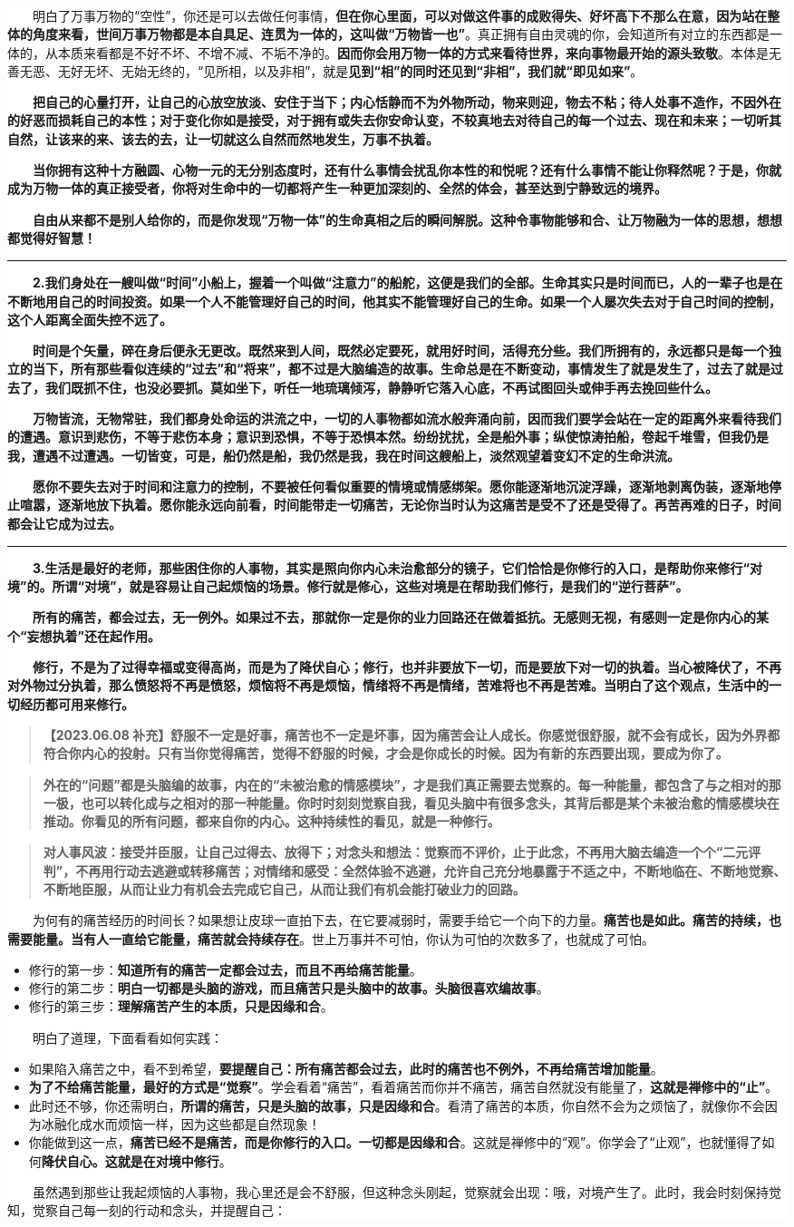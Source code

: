 &emsp;&emsp;明白了万事万物的“空性”，你还是可以去做任何事情，**但在你心里面，可以对做这件事的成败得失、好坏高下不那么在意，因为站在整体的角度来看，世间万事万物都是本自具足、连贯为一体的，这叫做“万物皆一也”**。真正拥有自由灵魂的你，会知道所有对立的东西都是一体的，从本质来看都是不好不坏、不增不减、不垢不净的。**因而你会用万物一体的方式来看待世界，来向事物最开始的源头致敬**。本体是无善无恶、无好无坏、无始无终的，“见所相，以及非相”，就是**见到“相”的同时还见到“非相”，我们就“即见如来”**。

&emsp;&emsp;**把自己的心量打开，让自己的心放空放淡、安住于当下；内心恬静而不为外物所动，物来则迎，物去不粘；待人处事不造作，不因外在的好恶而损耗自己的本性；对于变化你如是接受，对于拥有或失去你安命认变，不较真地去对待自己的每一个过去、现在和未来；一切听其自然，让该来的来、该去的去，让一切就这么自然而然地发生，万事不执着。**

&emsp;&emsp;**当你拥有这种十方融圆、心物一元的无分别态度时，还有什么事情会扰乱你本性的和悦呢？还有什么事情不能让你释然呢？于是，你就成为万物一体的真正接受者，你将对生命中的一切都将产生一种更加深刻的、全然的体会，甚至达到宁静致远的境界。**

&emsp;&emsp;**自由从来都不是别人给你的，而是你发现“万物一体”的生命真相之后的瞬间解脱。这种令事物能够和合、让万物融为一体的思想，想想都觉得好智慧！**

---

&emsp;&emsp;**2.我们身处在一艘叫做“时间”小船上，握着一个叫做“注意力”的船舵，这便是我们的全部。生命其实只是时间而已，人的一辈子也是在不断地用自己的时间投资。如果一个人不能管理好自己的时间，他其实不能管理好自己的生命。如果一个人屡次失去对于自己时间的控制，这个人距离全面失控不远了。**

&emsp;&emsp;**时间是个矢量，碎在身后便永无更改。既然来到人间，既然必定要死，就用好时间，活得充分些。我们所拥有的，永远都只是每一个独立的当下，所有那些看似连续的“过去”和“将来”，都不过是大脑编造的故事。生命总是在不断变动，事情发生了就是发生了，过去了就是过去了，我们既抓不住，也没必要抓。莫如坐下，听任一地琉璃倾泻，静静听它落入心底，不再试图回头或伸手再去挽回些什么。**

&emsp;&emsp;**万物皆流，无物常驻，我们都身处命运的洪流之中，一切的人事物都如流水般奔涌向前，因而我们要学会站在一定的距离外来看待我们的遭遇。意识到悲伤，不等于悲伤本身；意识到恐惧，不等于恐惧本然。纷纷扰扰，全是船外事；纵使惊涛拍船，卷起千堆雪，但我仍是我，遭遇不过遭遇。一切皆变，可是，船仍然是船，我仍然是我，我在时间这艘船上，淡然观望着变幻不定的生命洪流。**

&emsp;&emsp;**愿你不要失去对于时间和注意力的控制，不要被任何看似重要的情境或情感绑架。愿你能逐渐地沉淀浮躁，逐渐地剥离伪装，逐渐地停止喧嚣，逐渐地放下执着。愿你能永远向前看，时间能带走一切痛苦，无论你当时认为这痛苦是受不了还是受得了。再苦再难的日子，时间都会让它成为过去。**

---

&emsp;&emsp;**3.生活是最好的老师，那些困住你的人事物，其实是照向你内心未治愈部分的镜子，它们恰恰是你修行的入口，是帮助你来修行“对境”的。所谓“对境”，就是容易让自己起烦恼的场景。修行就是修心，这些对境是在帮助我们修行，是我们的“逆行菩萨”。**

&emsp;&emsp;**所有的痛苦，都会过去，无一例外。如果过不去，那就你一定是你的业力回路还在做着抵抗。无感则无视，有感则一定是你内心的某个“妄想执着”还在起作用。**

&emsp;&emsp;**修行，不是为了过得幸福或变得高尚，而是为了降伏自心；修行，也并非要放下一切，而是要放下对一切的执着。当心被降伏了，不再对外物过分执着，那么愤怒将不再是愤怒，烦恼将不再是烦恼，情绪将不再是情绪，苦难将也不再是苦难。当明白了这个观点，生活中的一切经历都可用来修行。**

> **【2023.06.08 补充】舒服不一定是好事，痛苦也不一定是坏事，因为痛苦会让人成长。你感觉很舒服，就不会有成长，因为外界都符合你内心的投射。只有当你觉得痛苦，觉得不舒服的时候，才会是你成长的时候。因为有新的东西要出现，要成为你了。**

> **外在的“问题”都是头脑编的故事，内在的“未被治愈的情感模块”，才是我们真正需要去觉察的。每一种能量，都包含了与之相对的那一极，也可以转化成与之相对的那一种能量。你时时刻刻觉察自我，看见头脑中有很多念头，其背后都是某个未被治愈的情感模块在推动。你看见的所有问题，都来自你的内心。这种持续性的看见，就是一种修行。**

> **对人事风波：接受并臣服，让自己过得去、放得下；对念头和想法：觉察而不评价，止于此念，不再用大脑去编造一个个“二元评判”，不再用行动去逃避或转移痛苦；对情绪和感受：全然体验不逃避，允许自己充分地暴露于不适之中，不断地临在、不断地觉察、不断地臣服，从而让业力有机会去完成它自己，从而让我们有机会能打破业力的回路。**

&emsp;&emsp;为何有的痛苦经历的时间长？如果想让皮球一直拍下去，在它要减弱时，需要手给它一个向下的力量。**痛苦也是如此。痛苦的持续，也需要能量。当有人一直给它能量，痛苦就会持续存在**。世上万事并不可怕，你认为可怕的次数多了，也就成了可怕。

- 修行的第一步：**知道所有的痛苦一定都会过去，而且不再给痛苦能量**。
- 修行的第二步：**明白一切都是头脑的游戏，而且痛苦只是头脑中的故事。头脑很喜欢编故事**。
- 修行的第三步：**理解痛苦产生的本质，只是因缘和合**。

&emsp;&emsp;明白了道理，下面看看如何实践：

- 如果陷入痛苦之中，看不到希望，**要提醒自己：所有痛苦都会过去，此时的痛苦也不例外，不再给痛苦增加能量**。
- **为了不给痛苦能量，最好的方式是“觉察”**。学会看着“痛苦”，看着痛苦而你并不痛苦，痛苦自然就没有能量了，**这就是禅修中的“止”**。
- 此时还不够，你还需明白，**所谓的痛苦，只是头脑的故事，只是因缘和合**。看清了痛苦的本质，你自然不会为之烦恼了，就像你不会因为冰融化成水而烦恼一样，因为这些都是自然现象！
- 你能做到这一点，**痛苦已经不是痛苦，而是你修行的入口。一切都是因缘和合**。这就是禅修中的“观”。你学会了“止观”，也就懂得了如何**降伏自心。这就是在对境中修行**。

&emsp;&emsp;虽然遇到那些让我起烦恼的人事物，我心里还是会不舒服，但这种念头刚起，觉察就会出现：哦，对境产生了。此时，我会时刻保持觉知，觉察自己每一刻的行动和念头，并提醒自己：
